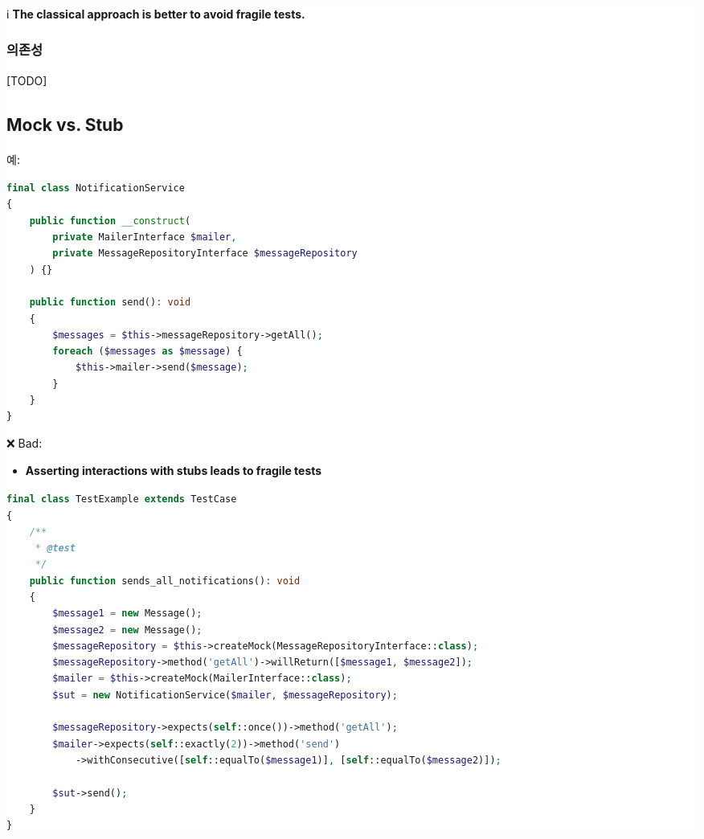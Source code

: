 :information_source: **The classical approach is better to avoid fragile tests.**

### 의존성

[TODO]

## Mock vs. Stub

예:

```php
final class NotificationService
{
    public function __construct(
        private MailerInterface $mailer,
        private MessageRepositoryInterface $messageRepository
    ) {}

    public function send(): void
    {
        $messages = $this->messageRepository->getAll();
        foreach ($messages as $message) {
            $this->mailer->send($message);
        }
    }
}
```

:x: Bad:

- **Asserting interactions with stubs leads to fragile tests**

```php
final class TestExample extends TestCase
{
    /**
     * @test
     */
    public function sends_all_notifications(): void
    {
        $message1 = new Message();
        $message2 = new Message();
        $messageRepository = $this->createMock(MessageRepositoryInterface::class);
        $messageRepository->method('getAll')->willReturn([$message1, $message2]);
        $mailer = $this->createMock(MailerInterface::class);
        $sut = new NotificationService($mailer, $messageRepository);

        $messageRepository->expects(self::once())->method('getAll');
        $mailer->expects(self::exactly(2))->method('send')
            ->withConsecutive([self::equalTo($message1)], [self::equalTo($message2)]);

        $sut->send();
    }
}
```
